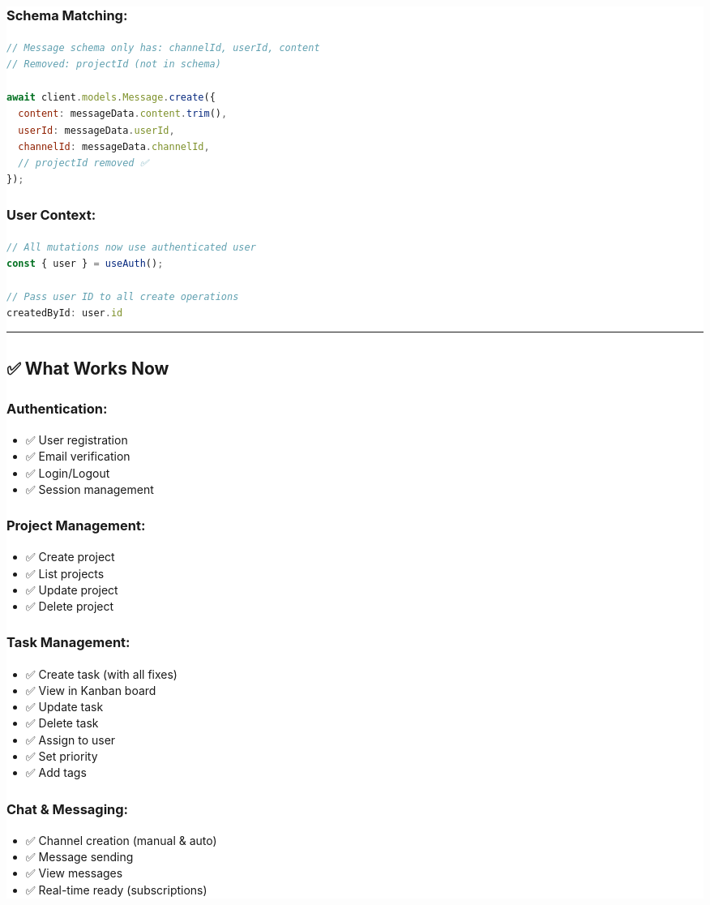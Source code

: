 ### **Schema Matching:**
```javascript
// Message schema only has: channelId, userId, content
// Removed: projectId (not in schema)

await client.models.Message.create({
  content: messageData.content.trim(),
  userId: messageData.userId,
  channelId: messageData.channelId,
  // projectId removed ✅
});
```

### **User Context:**
```javascript
// All mutations now use authenticated user
const { user } = useAuth();

// Pass user ID to all create operations
createdById: user.id
```

---

## ✅ **What Works Now**

### **Authentication:**
- ✅ User registration
- ✅ Email verification
- ✅ Login/Logout
- ✅ Session management

### **Project Management:**
- ✅ Create project
- ✅ List projects
- ✅ Update project
- ✅ Delete project

### **Task Management:**
- ✅ Create task (with all fixes)
- ✅ View in Kanban board
- ✅ Update task
- ✅ Delete task
- ✅ Assign to user
- ✅ Set priority
- ✅ Add tags

### **Chat & Messaging:**
- ✅ Channel creation (manual & auto)
- ✅ Message sending
- ✅ View messages
- ✅ Real-time ready (subscriptions)
